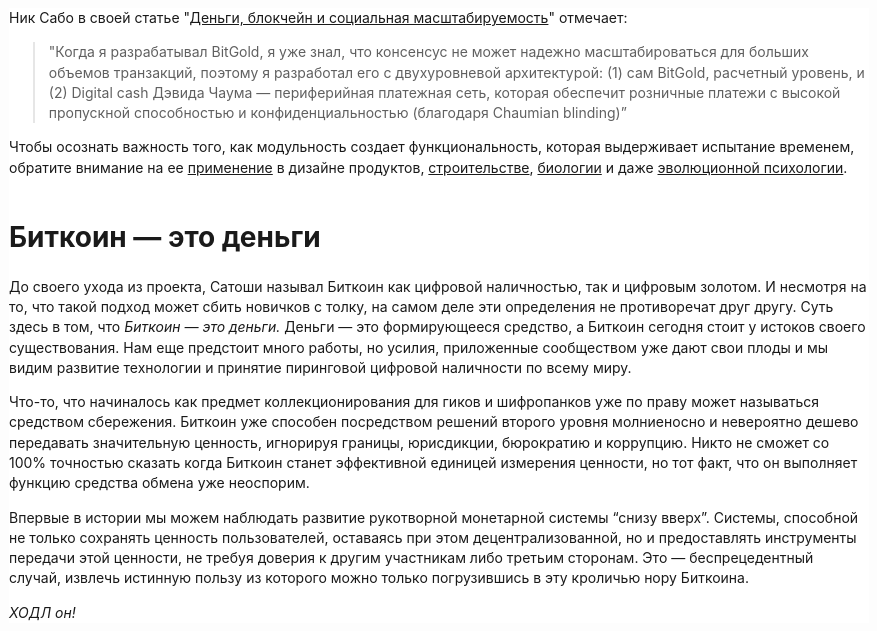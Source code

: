 Ник Сабо в своей статье "[Деньги, блокчейн и социальная масштабируемость](https://nakamotoinstitute.org/money-blockchains-and-social-scalability/)" отмечает:

> "Когда я разрабатывал BitGold, я уже знал, что консенсус не может надежно масштабироваться для больших объемов транзакций, поэтому я разработал его с двухуровневой архитектурой: (1) сам BitGold, расчетный уровень, и (2) Digital cash Дэвида Чаума — периферийная платежная сеть, которая обеспечит розничные платежи с высокой пропускной способностью и конфиденциальностью (благодаря Chaumian blinding)”

Чтобы осознать важность того, как модульность создает функциональность, которая выдерживает испытание временем, обратите внимание на ее [применение](https://ru.wikipedia.org/wiki/%D0%9C%D0%BE%D0%B4%D1%83%D0%BB%D1%8C%D0%BD%D1%8B%D0%B9_%D0%BF%D1%80%D0%B8%D0%BD%D1%86%D0%B8%D0%BF) в дизайне продуктов, [строительстве](https://ru.wikipedia.org/wiki/%D0%9C%D0%BE%D0%B4%D1%83%D0%BB%D1%8C%D0%BD%D1%8B%D0%B5_%D0%B7%D0%B4%D0%B0%D0%BD%D0%B8%D1%8F), [биологии](https://en.wikipedia.org/wiki/Modularity_%28biology%29) и даже [эволюционной психологии](https://en.wikipedia.org/wiki/Modularity_of_mind).

# Биткоин — это деньги

До своего ухода из проекта, Сатоши называл Биткоин как цифровой наличностью, так и цифровым золотом. И несмотря на то, что такой подход может сбить новичков с толку, на самом деле эти определения не противоречат друг другу. Суть здесь в том, что _Биткоин — это деньги._ Деньги — это формирующееся средство, а Биткоин сегодня стоит у истоков своего существования. Нам еще предстоит много работы, но усилия, приложенные сообществом уже дают свои плоды и мы видим развитие технологии и принятие пиринговой цифровой наличности по всему миру.

Что-то, что начиналось как предмет коллекционирования для гиков и шифропанков уже по праву может называться средством сбережения. Биткоин уже способен посредством решений второго уровня молниеносно и невероятно дешево передавать значительную ценность, игнорируя границы, юрисдикции, бюрократию и коррупцию. Никто не сможет со 100% точностью сказать когда Биткоин станет эффективной единицей измерения ценности, но тот факт, что он выполняет функцию средства обмена уже неоспорим.

Впервые в истории мы можем наблюдать развитие рукотворной монетарной системы “снизу вверх”. Системы, способной не только сохранять ценность пользователей, оставаясь при этом децентрализованной, но и предоставлять инструменты передачи этой ценности, не требуя доверия к другим участникам либо третьим сторонам. Это — беспрецедентный случай, извлечь истинную пользу из которого можно только погрузившись в эту кроличью нору Биткоина.  

_ХОДЛ он!_